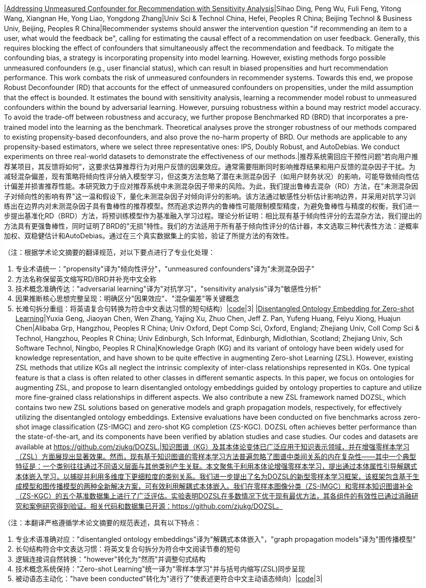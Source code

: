 |[Addressing Unmeasured Confounder for Recommendation with Sensitivity Analysis](https://doi.org/10.1145/3534678.3539240)|Sihao Ding, Peng Wu, Fuli Feng, Yitong Wang, Xiangnan He, Yong Liao, Yongdong Zhang|Univ Sci & Technol China, Hefei, Peoples R China; Beijing Technol & Business Univ, Beijing, Peoples R China|Recommender systems should answer the intervention question "if recommending an item to a user, what would the feedback be", calling for estimating the causal effect of a recommendation on user feedback. Generally, this requires blocking the effect of confounders that simultaneously affect the recommendation and feedback. To mitigate the confounding bias, a strategy is incorporating propensity into model learning. However, existing methods forgo possible unmeasured confounders (e.g., user financial status), which can result in biased propensities and hurt recommendation performance. This work combats the risk of unmeasured confounders in recommender systems. Towards this end, we propose Robust Deconfounder (RD) that accounts for the effect of unmeasured confounders on propensities, under the mild assumption that the effect is bounded. It estimates the bound with sensitivity analysis, learning a recommender model robust to unmeasured confounders within the bound by adversarial learning. However, pursuing robustness within a bound may restrict model accuracy. To avoid the trade-off between robustness and accuracy, we further propose Benchmarked RD (BRD) that incorporates a pre-trained model into the learning as the benchmark. Theoretical analyses prove the stronger robustness of our methods compared to existing propensity-based deconfounders, and also prove the no-harm property of BRD. Our methods are applicable to any propensity-based estimators, where we select three representative ones: IPS, Doubly Robust, and AutoDebias. We conduct experiments on three real-world datasets to demonstrate the effectiveness of our methods.|推荐系统需回应干预性问题“若向用户推荐某项目，其反馈将如何”，这要求估算推荐行为对用户反馈的因果效应。通常需要阻断同时影响推荐结果和用户反馈的混杂因子干扰。为减轻混杂偏差，现有策略将倾向性评分纳入模型学习，但这类方法忽略了潜在未测混杂因子（如用户财务状况）的影响，可能导致倾向性估计偏差并损害推荐性能。本研究致力于应对推荐系统中未测混杂因子带来的风险。为此，我们提出鲁棒去混杂（RD）方法，在"未测混杂因子对倾向性的影响有界"这一温和假设下，量化未测混杂因子对倾向评分的影响。该方法通过敏感性分析估计影响边界，并采用对抗学习训练出在边界内对未测混杂因子具有鲁棒性的推荐模型。然而追求边界内的鲁棒性可能限制模型精度，为避免鲁棒性与精度的权衡，我们进一步提出基准化RD（BRD）方法，将预训练模型作为基准融入学习过程。理论分析证明：相比现有基于倾向性评分的去混杂方法，我们提出的方法具有更强鲁棒性，同时证明了BRD的"无损"特性。我们的方法适用于所有基于倾向性评分的估计器，本文选取三种代表性方法：逆概率加权、双稳健估计和AutoDebias。通过在三个真实数据集上的实验，验证了所提方法的有效性。

（注：根据学术论文摘要的翻译规范，对以下要点进行了专业化处理：
1. 专业术语统一："propensity"译为"倾向性评分"，"unmeasured confounders"译为"未测混杂因子"
2. 方法名称保留英文缩写RD/BRD并补充中文全称
3. 技术概念准确传达："adversarial learning"译为"对抗学习"，"sensitivity analysis"译为"敏感性分析"
4. 因果推断核心思想完整呈现：明确区分"因果效应"、"混杂偏差"等关键概念
5. 长难句拆分重组：将英语复合句转换为符合中文表达习惯的短句结构）|[code](https://paperswithcode.com/search?q_meta=&q_type=&q=Addressing+Unmeasured+Confounder+for+Recommendation+with+Sensitivity+Analysis)|3|
|[Disentangled Ontology Embedding for Zero-shot Learning](https://doi.org/10.1145/3534678.3539453)|Yuxia Geng, Jiaoyan Chen, Wen Zhang, Yajing Xu, Zhuo Chen, Jeff Z. Pan, Yufeng Huang, Feiyu Xiong, Huajun Chen|Alibaba Grp, Hangzhou, Peoples R China; Univ Oxford, Dept Comp Sci, Oxford, England; Zhejiang Univ, Coll Comp Sci & Technol, Hangzhou, Peoples R China; Univ Edinburgh, Sch Informat, Edinburgh, Midlothian, Scotland; Zhejiang Univ, Sch Software Technol, Ningbo, Peoples R China|Knowledge Graph (KG) and its variant of ontology have been widely used for knowledge representation, and have shown to be quite effective in augmenting Zero-shot Learning (ZSL). However, existing ZSL methods that utilize KGs all neglect the intrinsic complexity of inter-class relationships represented in KGs. One typical feature is that a class is often related to other classes in different semantic aspects. In this paper, we focus on ontologies for augmenting ZSL, and propose to learn disentangled ontology embeddings guided by ontology properties to capture and utilize more fine-grained class relationships in different aspects. We also contribute a new ZSL framework named DOZSL, which contains two new ZSL solutions based on generative models and graph propagation models, respectively, for effectively utilizing the disentangled ontology embeddings. Extensive evaluations have been conducted on five benchmarks across zero-shot image classification (ZS-IMGC) and zero-shot KG completion (ZS-KGC). DOZSL often achieves better performance than the state-of-the-art, and its components have been verified by ablation studies and case studies. Our codes and datasets are available at https://github.com/zjukg/DOZSL.|知识图谱（KG）及其本体论变体已广泛应用于知识表示领域，并在增强零样本学习（ZSL）方面展现出显著效果。然而，现有基于知识图谱的零样本学习方法普遍忽略了图谱中类间关系的内在复杂性——其中一个典型特征是：一个类别往往通过不同语义层面与其他类别产生关联。本文聚焦于利用本体论增强零样本学习，提出通过本体属性引导解耦式本体嵌入学习，以捕捉并利用多维度下更细粒度的类别关系。我们进一步提出了名为DOZSL的新型零样本学习框架，该框架包含基于生成模型和图传播模型的两种全新解决方案，可有效利用解耦式本体嵌入。我们在零样本图像分类（ZS-IMGC）和零样本知识图谱补全（ZS-KGC）的五个基准数据集上进行了广泛评估。实验表明DOZSL在多数情况下优于现有最优方法，其各组件的有效性已通过消融研究和案例研究得到验证。相关代码和数据集已开源：https://github.com/zjukg/DOZSL。

（注：本翻译严格遵循学术论文摘要的规范表述，具有以下特点：
1. 专业术语准确对应："disentangled ontology embeddings"译为"解耦式本体嵌入"，"graph propagation models"译为"图传播模型"
2. 长句结构符合中文表达习惯：将英文复合句拆分为符合中文阅读节奏的短句
3. 逻辑连接词自然转换："however"转化为"然而"并调整句式结构
4. 技术概念系统保持："Zero-shot Learning"统一译为"零样本学习"并与括号内缩写(ZSL)同步呈现
5. 被动语态主动化："have been conducted"转化为"进行了"使表述更符合中文主动语态倾向）|[code](https://paperswithcode.com/search?q_meta=&q_type=&q=Disentangled+Ontology+Embedding+for+Zero-shot+Learning)|3|